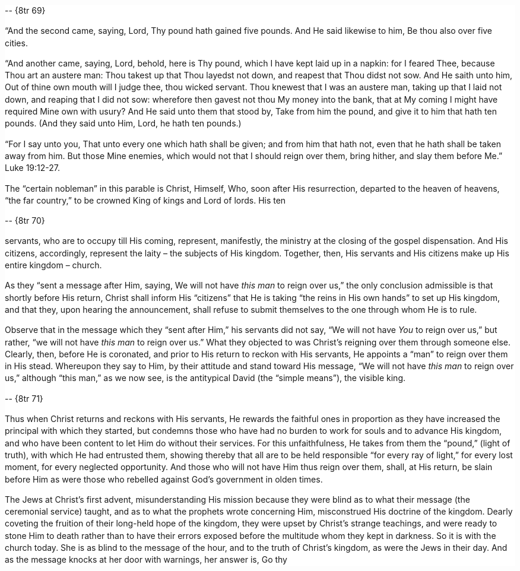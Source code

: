  -- {8tr 69}   
  
   “And the second came, saying, Lord, Thy pound hath gained five pounds. And He said likewise to him, Be thou also over five cities.

 “And another came, saying, Lord, behold, here is Thy pound, which I have kept laid up in a napkin: for I feared Thee, because Thou art an austere man: Thou takest up that Thou layedst not down, and reapest that Thou didst not sow. And He saith unto him, Out of thine own mouth will I judge thee, thou wicked servant. Thou knewest that I was an austere man, taking up that I laid not down, and reaping that I did not sow: wherefore then gavest not thou My money into the bank, that at My coming I might have required Mine own with usury? And He said unto them that stood by, Take from him the pound, and give it to him that hath ten pounds. (And they said unto Him, Lord, he hath ten pounds.)

 “For I say unto you, That unto every one which hath shall be given; and from him that hath not, even that he hath shall be taken away from him. But those Mine enemies, which would not that I should reign over them, bring hither, and slay them before Me.” Luke 19:12-27.

 The “certain nobleman” in this parable is Christ, Himself, Who, soon after His resurrection, departed to the heaven of heavens, “the far country,” to be crowned King of kings and Lord of lords. His ten

 -- {8tr 70}   
  
  servants, who are to occupy till His coming, represent, manifestly, the ministry at the closing of the gospel dispensation. And His citizens, accordingly, represent the laity – the subjects of His kingdom. Together, then, His servants and His citizens make up His entire kingdom – church.

 As they “sent a message after Him, saying, We will not have _this man_ to reign over us,” the only conclusion admissible is that shortly before His return, Christ shall inform His “citizens” that He is taking “the reins in His own hands” to set up His kingdom, and that they, upon hearing the announcement, shall refuse to submit themselves to the one through whom He is to rule.

 Observe that in the message which they “sent after Him,” his servants did not say, “We will not have _You_ to reign over us,” but rather, “we will not have _this man_ to reign over us.” What they objected to was Christ’s reigning over them through someone else. Clearly, then, before He is coronated, and prior to His return to reckon with His servants, He appoints a “man” to reign over them in His stead. Whereupon they say to Him, by their attitude and stand toward His message, “We will not have _this man_ to reign over us,” although “this man,” as we now see, is the antitypical David (the “simple means”), the visible king.

 -- {8tr 71}   
  
   Thus when Christ returns and reckons with His servants, He rewards the faithful ones in proportion as they have increased the principal with which they started, but condemns those who have had no burden to work for souls and to advance His kingdom, and who have been content to let Him do without their services. For this unfaithfulness, He takes from them the “pound,” (light of truth), with which He had entrusted them, showing thereby that all are to be held responsible “for every ray of light,” for every lost moment, for every neglected opportunity. And those who will not have Him thus reign over them, shall, at His return, be slain before Him as were those who rebelled against God’s government in olden times.

 The Jews at Christ’s first advent, misunderstanding His mission because they were blind as to what their message (the ceremonial service) taught, and as to what the prophets wrote concerning Him, misconstrued His doctrine of the kingdom. Dearly coveting the fruition of their long-held hope of the kingdom, they were upset by Christ’s strange teachings, and were ready to stone Him to death rather than to have their errors exposed before the multitude whom they kept in darkness. So it is with the church today. She is as blind to the message of the hour, and to the truth of Christ’s kingdom, as were the Jews in their day. And as the message knocks at her door with warnings, her answer is, Go thy
